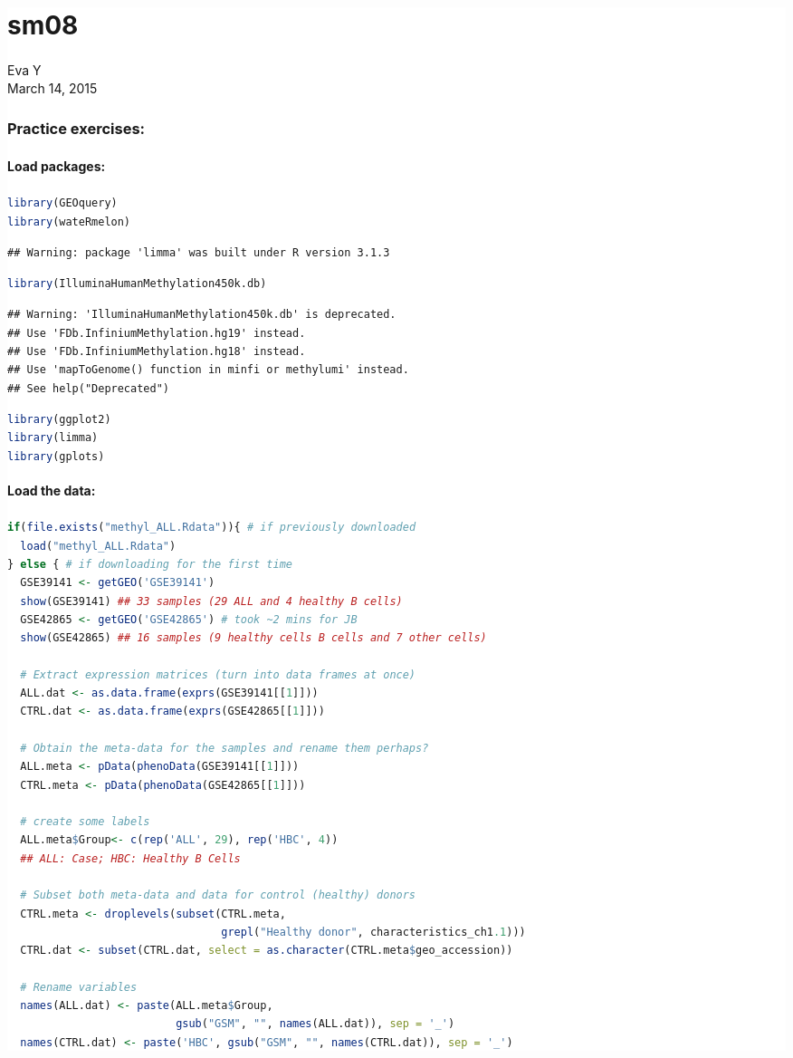 # sm08
Eva Y  
March 14, 2015  

### Practice exercises:

#### Load packages:

```r
library(GEOquery)
library(wateRmelon)
```

```
## Warning: package 'limma' was built under R version 3.1.3
```

```r
library(IlluminaHumanMethylation450k.db)
```

```
## Warning: 'IlluminaHumanMethylation450k.db' is deprecated.
## Use 'FDb.InfiniumMethylation.hg19' instead.
## Use 'FDb.InfiniumMethylation.hg18' instead.
## Use 'mapToGenome() function in minfi or methylumi' instead.
## See help("Deprecated")
```

```r
library(ggplot2)
library(limma)
library(gplots)
```

#### Load the data: 

```r
if(file.exists("methyl_ALL.Rdata")){ # if previously downloaded
  load("methyl_ALL.Rdata")
} else { # if downloading for the first time
  GSE39141 <- getGEO('GSE39141')
  show(GSE39141) ## 33 samples (29 ALL and 4 healthy B cells)
  GSE42865 <- getGEO('GSE42865') # took ~2 mins for JB
  show(GSE42865) ## 16 samples (9 healthy cells B cells and 7 other cells)
  
  # Extract expression matrices (turn into data frames at once) 
  ALL.dat <- as.data.frame(exprs(GSE39141[[1]]))
  CTRL.dat <- as.data.frame(exprs(GSE42865[[1]]))
  
  # Obtain the meta-data for the samples and rename them perhaps?
  ALL.meta <- pData(phenoData(GSE39141[[1]]))
  CTRL.meta <- pData(phenoData(GSE42865[[1]]))
  
  # create some labels
  ALL.meta$Group<- c(rep('ALL', 29), rep('HBC', 4)) 
  ## ALL: Case; HBC: Healthy B Cells
  
  # Subset both meta-data and data for control (healthy) donors
  CTRL.meta <- droplevels(subset(CTRL.meta,
                                 grepl("Healthy donor", characteristics_ch1.1)))
  CTRL.dat <- subset(CTRL.dat, select = as.character(CTRL.meta$geo_accession)) 
  
  # Rename variables
  names(ALL.dat) <- paste(ALL.meta$Group,
                          gsub("GSM", "", names(ALL.dat)), sep = '_')
  names(CTRL.dat) <- paste('HBC', gsub("GSM", "", names(CTRL.dat)), sep = '_')
```